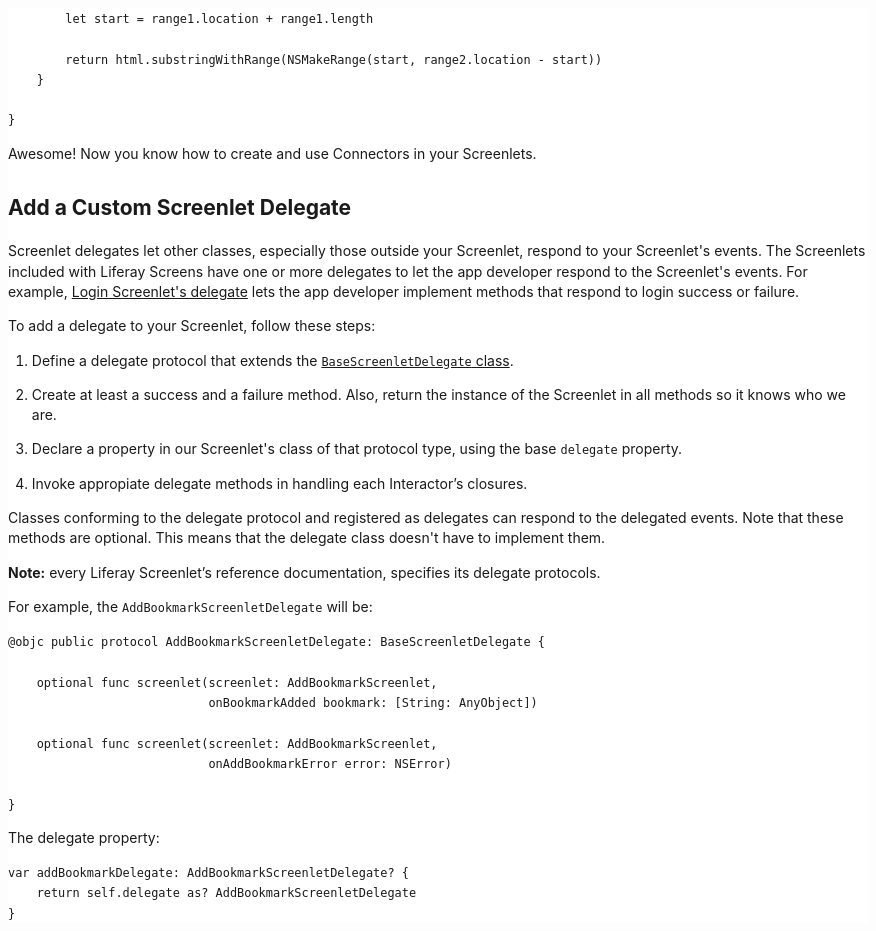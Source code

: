             let start = range1.location + range1.length

            return html.substringWithRange(NSMakeRange(start, range2.location - start))
        }

    }

Awesome! Now you know how to create and use Connectors in your Screenlets. 

## Add a Custom Screenlet Delegate

Screenlet delegates let other classes, especially those outside your Screenlet, 
respond to your Screenlet's events. The Screenlets included with Liferay 
Screens have one or more delegates to let the app developer respond to the 
Screenlet's events. For example, 
[Login Screenlet's delegate](/develop/reference/-/knowledge_base/7-0/loginscreenlet-for-ios#delegate) 
lets the app developer implement methods that respond to login success or 
failure. 

To add a delegate to your Screenlet, follow these steps: 

1. Define a delegate protocol that extends the 
   [`BaseScreenletDelegate` class](https://github.com/liferay/liferay-screens/blob/master/ios/Framework/Core/Base/BaseScreenlet.swift).

2. Create at least a success and a failure method. Also, return the instance of 
   the Screenlet in all methods so it knows who we are.

   
3. Declare a property in our Screenlet's class of that protocol type, using the 
   base `delegate` property.


4. Invoke appropiate delegate methods in handling each Interactor’s closures. 

Classes conforming to the delegate protocol and registered as delegates can 
respond to the delegated events. Note that these methods are optional. This 
means that the delegate class doesn't have to implement them.

**Note:** every Liferay Screenlet’s reference documentation, specifies its 
delegate protocols.

For example, the `AddBookmarkScreenletDelegate` will be:

    @objc public protocol AddBookmarkScreenletDelegate: BaseScreenletDelegate {
    
        optional func screenlet(screenlet: AddBookmarkScreenlet,
                                onBookmarkAdded bookmark: [String: AnyObject])
    
        optional func screenlet(screenlet: AddBookmarkScreenlet,
                                onAddBookmarkError error: NSError)
	
    }

The delegate property:


    var addBookmarkDelegate: AddBookmarkScreenletDelegate? {
        return self.delegate as? AddBookmarkScreenletDelegate
    }
    